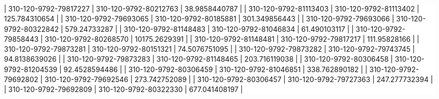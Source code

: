 | 310-120-9792-79817227 | 310-120-9792-80212763 | 38.9858440787 |
| 310-120-9792-81113403 | 310-120-9792-81113402 | 125.784310654 |
| 310-120-9792-79693065 | 310-120-9792-80185881 | 301.349856443 |
| 310-120-9792-79693066 | 310-120-9792-80322842 | 579.24733287 |
| 310-120-9792-81148483 | 310-120-9792-81046834 | 61.490103117 |
| 310-120-9792-79858443 | 310-120-9792-80268570 | 10175.2629391 |
| 310-120-9792-81148481 | 310-120-9792-79817217 | 111.95828166 |
| 310-120-9792-79873281 | 310-120-9792-80151321 | 74.5076751095 |
| 310-120-9792-79873282 | 310-120-9792-79743745 | 94.8138639026 |
| 310-120-9792-79873283 | 310-120-9792-81148465 | 203.716119038 |
| 310-120-9792-80306458 | 310-120-9792-81204539 | 92.4528594486 |
| 310-120-9792-80306459 | 310-120-9792-81046851 | 338.762890182 |
| 310-120-9792-79692802 | 310-120-9792-79692546 | 273.742752089 |
| 310-120-9792-80306457 | 310-120-9792-79727363 | 247.277732394 |
| 310-120-9792-79692809 | 310-120-9792-80322330 | 677.041408197 |

